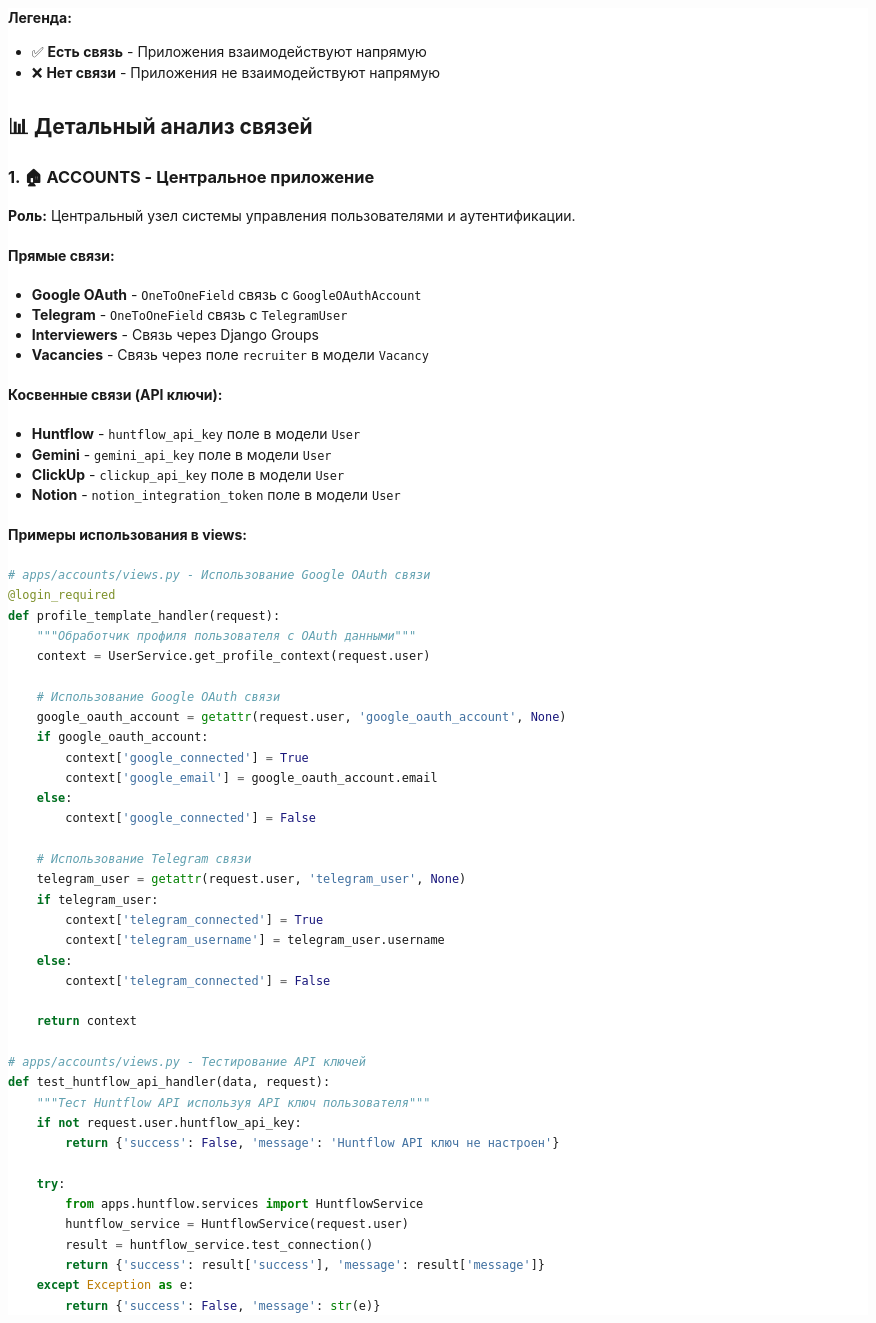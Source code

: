 **Легенда:**
- ✅ **Есть связь** - Приложения взаимодействуют напрямую
- ❌ **Нет связи** - Приложения не взаимодействуют напрямую

## 📊 **Детальный анализ связей**

### 1. **🏠 ACCOUNTS - Центральное приложение**

**Роль:** Центральный узел системы управления пользователями и аутентификации.

#### **Прямые связи:**
- **Google OAuth** - `OneToOneField` связь с `GoogleOAuthAccount`
- **Telegram** - `OneToOneField` связь с `TelegramUser`
- **Interviewers** - Связь через Django Groups
- **Vacancies** - Связь через поле `recruiter` в модели `Vacancy`

#### **Косвенные связи (API ключи):**
- **Huntflow** - `huntflow_api_key` поле в модели `User`
- **Gemini** - `gemini_api_key` поле в модели `User`
- **ClickUp** - `clickup_api_key` поле в модели `User`
- **Notion** - `notion_integration_token` поле в модели `User`

#### **Примеры использования в views:**

```python
# apps/accounts/views.py - Использование Google OAuth связи
@login_required
def profile_template_handler(request):
    """Обработчик профиля пользователя с OAuth данными"""
    context = UserService.get_profile_context(request.user)
    
    # Использование Google OAuth связи
    google_oauth_account = getattr(request.user, 'google_oauth_account', None)
    if google_oauth_account:
        context['google_connected'] = True
        context['google_email'] = google_oauth_account.email
    else:
        context['google_connected'] = False
    
    # Использование Telegram связи
    telegram_user = getattr(request.user, 'telegram_user', None)
    if telegram_user:
        context['telegram_connected'] = True
        context['telegram_username'] = telegram_user.username
    else:
        context['telegram_connected'] = False
    
    return context

# apps/accounts/views.py - Тестирование API ключей
def test_huntflow_api_handler(data, request):
    """Тест Huntflow API используя API ключ пользователя"""
    if not request.user.huntflow_api_key:
        return {'success': False, 'message': 'Huntflow API ключ не настроен'}
    
    try:
        from apps.huntflow.services import HuntflowService
        huntflow_service = HuntflowService(request.user)
        result = huntflow_service.test_connection()
        return {'success': result['success'], 'message': result['message']}
    except Exception as e:
        return {'success': False, 'message': str(e)}
```
